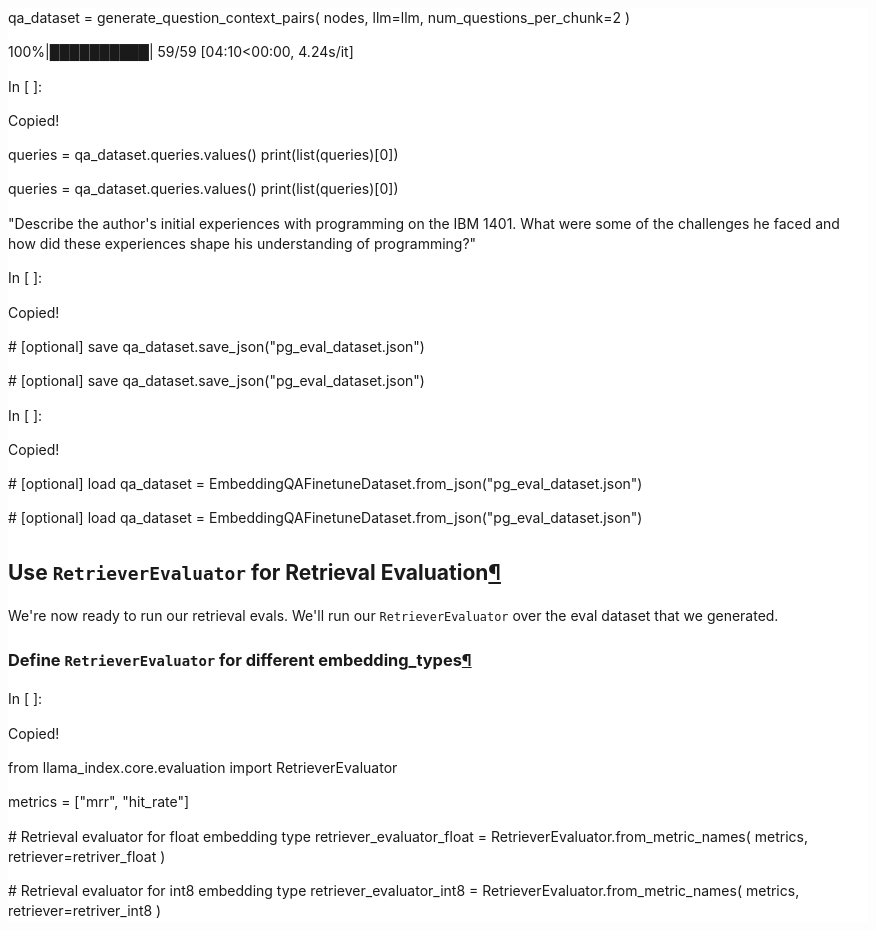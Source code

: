 qa\_dataset = generate\_question\_context\_pairs( nodes, llm=llm, num\_questions\_per\_chunk=2 )

100%|██████████| 59/59 \[04:10<00:00,  4.24s/it\]

In \[ \]:

Copied!

queries \= qa\_dataset.queries.values()
print(list(queries)\[0\])

queries = qa\_dataset.queries.values() print(list(queries)\[0\])

"Describe the author's initial experiences with programming on the IBM 1401. What were some of the challenges he faced and how did these experiences shape his understanding of programming?"

In \[ \]:

Copied!

\# \[optional\] save
qa\_dataset.save\_json("pg\_eval\_dataset.json")

\# \[optional\] save qa\_dataset.save\_json("pg\_eval\_dataset.json")

In \[ \]:

Copied!

\# \[optional\] load
qa\_dataset \= EmbeddingQAFinetuneDataset.from\_json("pg\_eval\_dataset.json")

\# \[optional\] load qa\_dataset = EmbeddingQAFinetuneDataset.from\_json("pg\_eval\_dataset.json")

Use `RetrieverEvaluator` for Retrieval Evaluation[¶](https://docs.llamaindex.ai/en/stable/examples/cookbooks/cohere_retriever_eval/#use-retrieverevaluator-for-retrieval-evaluation)
------------------------------------------------------------------------------------------------------------------------------------------------------------------------------------

We're now ready to run our retrieval evals. We'll run our `RetrieverEvaluator` over the eval dataset that we generated.

### Define `RetrieverEvaluator` for different embedding\_types[¶](https://docs.llamaindex.ai/en/stable/examples/cookbooks/cohere_retriever_eval/#define-retrieverevaluator-for-different-embedding_types)

In \[ \]:

Copied!

from llama\_index.core.evaluation import RetrieverEvaluator

metrics \= \["mrr", "hit\_rate"\]

\# Retrieval evaluator for float embedding type
retriever\_evaluator\_float \= RetrieverEvaluator.from\_metric\_names(
    metrics, retriever\=retriver\_float
)

\# Retrieval evaluator for int8 embedding type
retriever\_evaluator\_int8 \= RetrieverEvaluator.from\_metric\_names(
    metrics, retriever\=retriver\_int8
)
